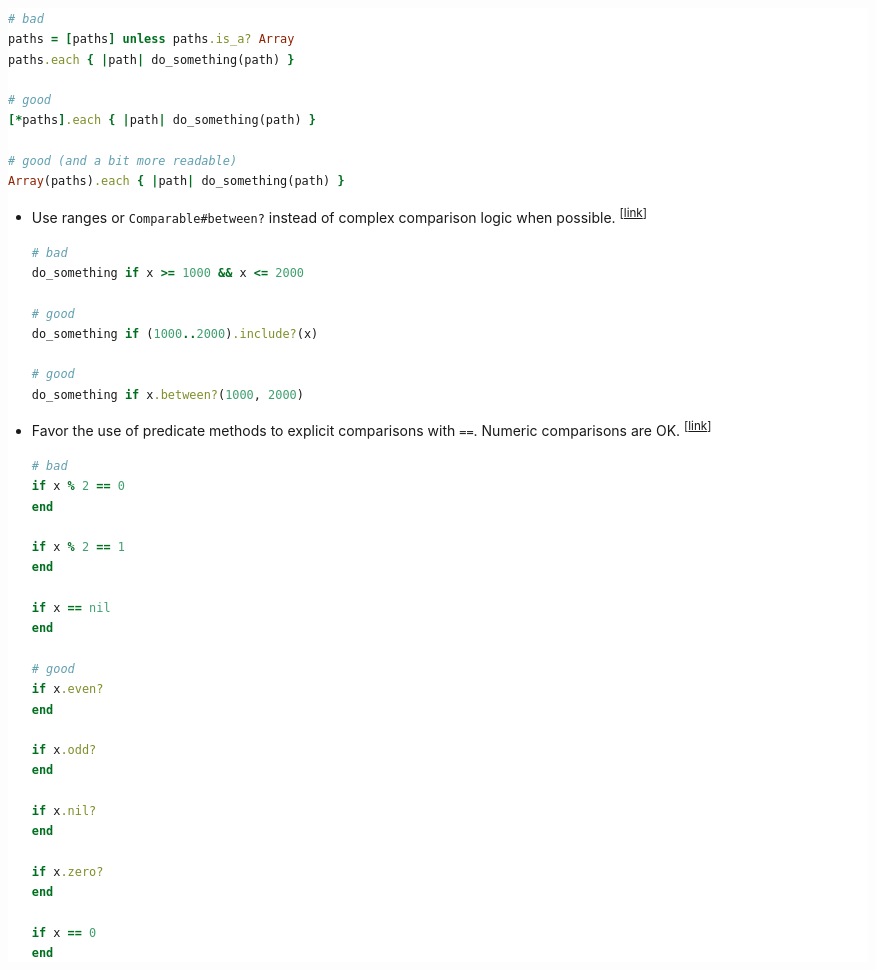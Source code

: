   ```Ruby
  # bad
  paths = [paths] unless paths.is_a? Array
  paths.each { |path| do_something(path) }

  # good
  [*paths].each { |path| do_something(path) }

  # good (and a bit more readable)
  Array(paths).each { |path| do_something(path) }
  ```

* <a name="ranges-or-between"></a>
  Use ranges or `Comparable#between?` instead of complex comparison logic when
  possible.
<sup>[[link](#ranges-or-between)]</sup>

  ```Ruby
  # bad
  do_something if x >= 1000 && x <= 2000

  # good
  do_something if (1000..2000).include?(x)

  # good
  do_something if x.between?(1000, 2000)
  ```

* <a name="predicate-methods"></a>
  Favor the use of predicate methods to explicit comparisons with `==`.
  Numeric comparisons are OK.
<sup>[[link](#predicate-methods)]</sup>

  ```Ruby
  # bad
  if x % 2 == 0
  end

  if x % 2 == 1
  end

  if x == nil
  end

  # good
  if x.even?
  end

  if x.odd?
  end

  if x.nil?
  end

  if x.zero?
  end

  if x == 0
  end
  ```


[PEP-8]: https://www.python.org/dev/peps/pep-0008/
[rails-style-guide]: https://github.com/bbatsov/rails-style-guide
[pickaxe]: https://pragprog.com/book/ruby4/programming-ruby-1-9-2-0
[trpl]: http://www.amazon.com/Ruby-Programming-Language-David-Flanagan/dp/0596516177
[transmuter]: https://github.com/kalbasit/transmuter
[RuboCop]: https://github.com/bbatsov/rubocop